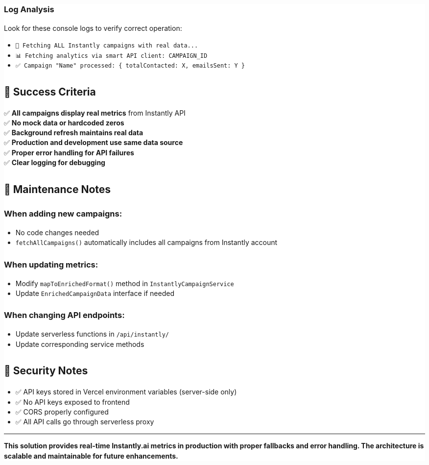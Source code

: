 ### **Log Analysis**
Look for these console logs to verify correct operation:
- `🚀 Fetching ALL Instantly campaigns with real data...`
- `📊 Fetching analytics via smart API client: CAMPAIGN_ID`
- `✅ Campaign "Name" processed: { totalContacted: X, emailsSent: Y }`

## 🎯 Success Criteria

✅ **All campaigns display real metrics** from Instantly API  
✅ **No mock data or hardcoded zeros**  
✅ **Background refresh maintains real data**  
✅ **Production and development use same data source**  
✅ **Proper error handling for API failures**  
✅ **Clear logging for debugging**  

## 📝 Maintenance Notes

### **When adding new campaigns:**
- No code changes needed
- `fetchAllCampaigns()` automatically includes all campaigns from Instantly account

### **When updating metrics:**
- Modify `mapToEnrichedFormat()` method in `InstantlyCampaignService`
- Update `EnrichedCampaignData` interface if needed

### **When changing API endpoints:**
- Update serverless functions in `/api/instantly/`
- Update corresponding service methods

## 🔐 Security Notes

- ✅ API keys stored in Vercel environment variables (server-side only)
- ✅ No API keys exposed to frontend
- ✅ CORS properly configured
- ✅ All API calls go through serverless proxy

---

**This solution provides real-time Instantly.ai metrics in production with proper fallbacks and error handling. The architecture is scalable and maintainable for future enhancements.**
